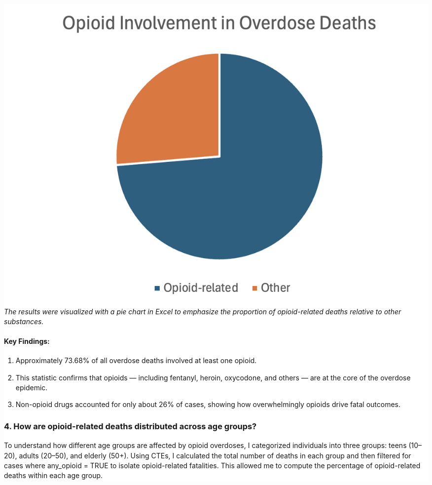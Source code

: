 ![Opioid Involvement in Overdose Deaths](assets/3.png)
*The results were visualized with a pie chart in Excel to emphasize the proportion of opioid-related deaths relative to other substances.*

#### Key Findings:
1. Approximately 73.68% of all overdose deaths involved at least one opioid.

2. This statistic confirms that opioids — including fentanyl, heroin, oxycodone, and others — are at the core of the overdose epidemic.

3. Non-opioid drugs accounted for only about 26% of cases, showing how overwhelmingly opioids drive fatal outcomes.

### 4. How are opioid-related deaths distributed across age groups?
To understand how different age groups are affected by opioid overdoses, I categorized individuals into three groups: teens (10–20), adults (20–50), and elderly (50+). Using CTEs, I calculated the total number of deaths in each group and then filtered for cases where any_opioid = TRUE to isolate opioid-related fatalities. This allowed me to compute the percentage of opioid-related deaths within each age group.
